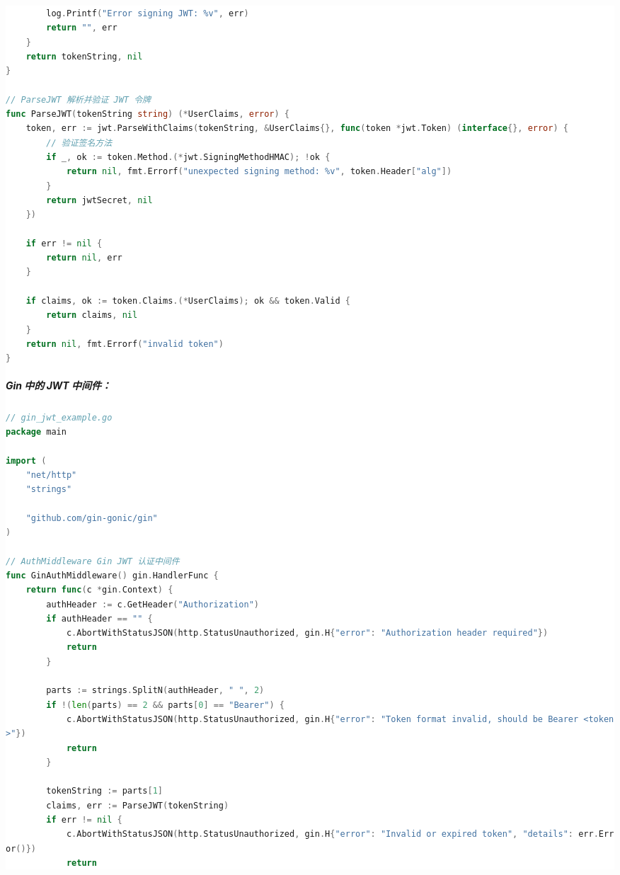 ```go
		log.Printf("Error signing JWT: %v", err)
		return "", err
	}
	return tokenString, nil
}

// ParseJWT 解析并验证 JWT 令牌
func ParseJWT(tokenString string) (*UserClaims, error) {
	token, err := jwt.ParseWithClaims(tokenString, &UserClaims{}, func(token *jwt.Token) (interface{}, error) {
		// 验证签名方法
		if _, ok := token.Method.(*jwt.SigningMethodHMAC); !ok {
			return nil, fmt.Errorf("unexpected signing method: %v", token.Header["alg"])
		}
		return jwtSecret, nil
	})

	if err != nil {
		return nil, err
	}

	if claims, ok := token.Claims.(*UserClaims); ok && token.Valid {
		return claims, nil
	}
	return nil, fmt.Errorf("invalid token")
}
```

##### **Gin 中的 JWT 中间件：**

```go
// gin_jwt_example.go
package main

import (
	"net/http"
	"strings"

	"github.com/gin-gonic/gin"
)

// AuthMiddleware Gin JWT 认证中间件
func GinAuthMiddleware() gin.HandlerFunc {
	return func(c *gin.Context) {
		authHeader := c.GetHeader("Authorization")
		if authHeader == "" {
			c.AbortWithStatusJSON(http.StatusUnauthorized, gin.H{"error": "Authorization header required"})
			return
		}

		parts := strings.SplitN(authHeader, " ", 2)
		if !(len(parts) == 2 && parts[0] == "Bearer") {
			c.AbortWithStatusJSON(http.StatusUnauthorized, gin.H{"error": "Token format invalid, should be Bearer <token>"})
			return
		}

		tokenString := parts[1]
		claims, err := ParseJWT(tokenString)
		if err != nil {
			c.AbortWithStatusJSON(http.StatusUnauthorized, gin.H{"error": "Invalid or expired token", "details": err.Error()})
			return
```